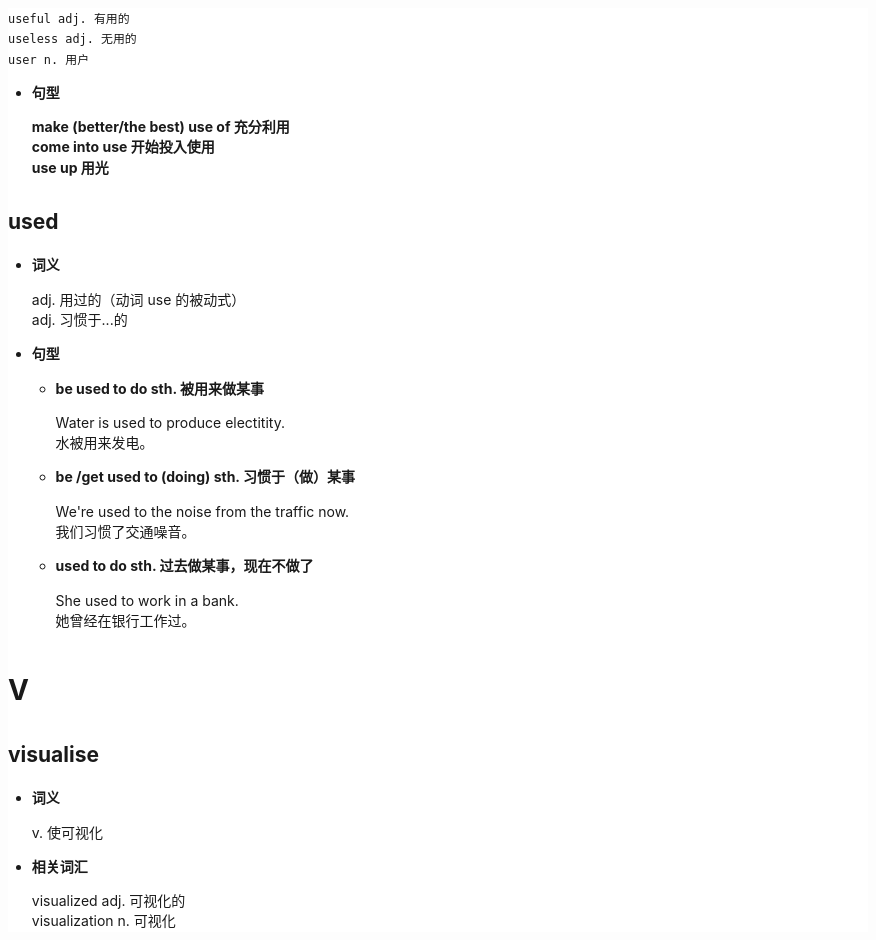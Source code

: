     useful adj. 有用的  
    useless adj. 无用的  
    user n. 用户

- **句型**

    **make (better/the best) use of 充分利用**  
    **come into use 开始投入使用**  
    **use up 用光**

## used

- **词义**

    adj. 用过的（动词 use 的被动式）  
    adj. 习惯于...的

- **句型**

    - **be used to do sth. 被用来做某事**

        Water is used to produce electitity.  
        水被用来发电。

    - **be /get used to (doing) sth.  习惯于（做）某事**

        We're used to the noise from the traffic now.  
        我们习惯了交通噪音。

    - **used to do sth.  过去做某事，现在不做了**

        She used to work in a bank.  
        她曾经在银行工作过。

# V

## visualise

- **词义**

    v. 使可视化

- **相关词汇**

    visualized adj. 可视化的  
    visualization n. 可视化